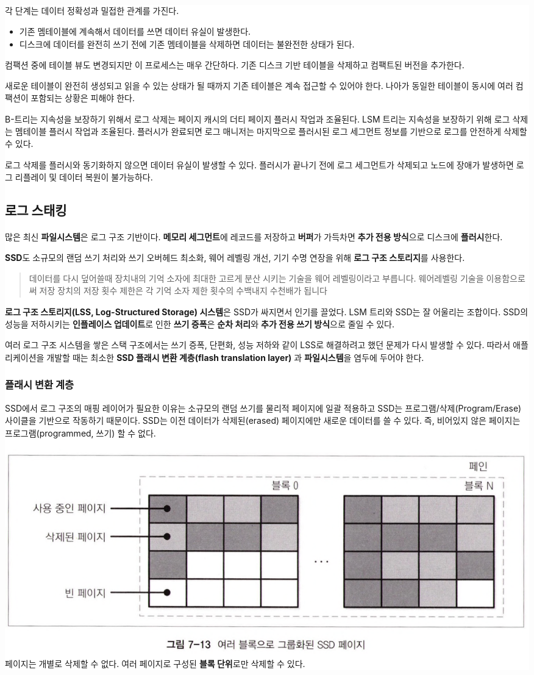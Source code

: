 각 단계는 데이터 정확성과 밀접한 관계를 가진다.
- 기존 멤테이블에 계속해서 데이터를 쓰면 데이터 유실이 발생한다.
- 디스크에 데이터를 완전히 쓰기 전에 기존 멤테이블을 삭제하면 데이터는 불완전한 상태가 된다.

컴팩션 중에 테이블 뷰도 변경되지만 이 프로세스는 매우 간단하다.
기존 디스크 기반 테이블을 삭제하고 컴팩트된 버전을 추가한다.

새로운 테이블이 완전히 생성되고 읽을 수 있는 상태가 될 때까지 기존 테이블은 계속 접근할 수 있어야 한다.
나아가 동일한 테이블이 동시에 여러 컴팩션이 포함되는 상황은 피해야 한다.

B-트리는 지속성을 보장하기 위해서 로그 삭제는 페이지 캐시의 더티 페이지 플러시 작업과 조율된다.
LSM 트리는 지속성을 보장하기 위해 로그 삭제는 멤테이블 플러시 작업과 조율된다.
플러시가 완료되면 로그 매니저는 마지막으로 플러시된 로그 세그먼트 정보를 기반으로 로그를 안전하게 삭제할 수 있다.

로그 삭제를 플러시와 동기화하지 않으면 데이터 유실이 발생할 수 있다.
플러시가 끝나기 전에 로그 세그먼트가 삭제되고 노드에 장애가 발생하면 로그 리플레이 및 데이터 복원이 불가능하다.

## 로그 스태킹
많은 최신 **파일시스템**은 로그 구조 기반이다.
**메모리 세그먼트**에 레코드를 저장하고 **버퍼**가 가득차면 **추가 전용 방식**으로 디스크에 **플러시**한다.

**SSD**도 소규모의 랜덤 쓰기 처리와 쓰기 오버헤드 최소화, 웨어 레벨링 개선, 기기 수명 연장을 위해 **로그 구조 스토리지**를 사용한다.
> 데이터를 다시 덮어쓸때 장치내의 기억 소자에 최대한 고르게 분산 시키는 기술을 웨어 레벨링이라고 부릅니다. 웨어레벨링 기술을 이용함으로써 저장 장치의 저장 횟수 제한은 각 기억 소자 제한 횟수의 수백내지 수천배가 됩니다

**로그 구조 스토리지(LSS, Log-Structured Storage) 시스템**은 SSD가 싸지면서 인기를 끌었다.
LSM 트리와 SSD는 잘 어울리는 조합이다.
SSD의 성능을 저하시키는 **인플레이스 업데이트**로 인한 **쓰기 증폭**은 **순차 처리**와 **추가 전용 쓰기 방식**으로 줄일 수 있다.

여러 로그 구조 시스템을 쌓은 스택 구조에서는 쓰기 증폭, 단편화, 성능 저하와 같이 LSS로 해결하려고 했던 문제가 다시 발생할 수 있다.
따라서 애플리케이션을 개발할 때는 최소한 **SSD 플래시 변환 계층(flash translation layer)** 과 **파일시스템**을 염두에 두어야 한다.

### 플래시 변환 계층
SSD에서 로그 구조의 매핑 레이어가 필요한 이유는 소규모의 랜덤 쓰기를 물리적 페이지에 일괄 적용하고 SSD는 프로그램/삭제(Program/Erase) 사이클을 기반으로 작동하기 때문이다.
SSD는 이전 데이터가 삭제된(erased) 페이지에만 새로운 데이터를 쓸 수 있다.
즉, 비어있지 않은 페이지는 프로그램(programmed, 쓰기) 할 수 없다.

![](files7/7-13.png)
페이지는 개별로 삭제할 수 없다.
여러 페이지로 구성된 **블록 단위**로만 삭제할 수 있다.
